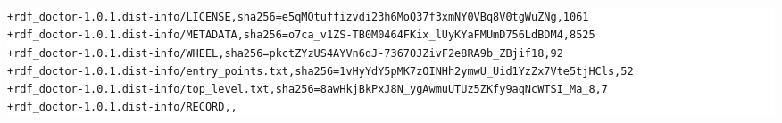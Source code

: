 ```
+rdf_doctor-1.0.1.dist-info/LICENSE,sha256=e5qMQtuffizvdi23h6MoQ37f3xmNY0VBq8V0tgWuZNg,1061
+rdf_doctor-1.0.1.dist-info/METADATA,sha256=o7ca_v1ZS-TB0M0464FKix_lUyKYaFMUmD756LdBDM4,8525
+rdf_doctor-1.0.1.dist-info/WHEEL,sha256=pkctZYzUS4AYVn6dJ-7367OJZivF2e8RA9b_ZBjif18,92
+rdf_doctor-1.0.1.dist-info/entry_points.txt,sha256=1vHyYdY5pMK7zOINHh2ymwU_Uid1YzZx7Vte5tjHCls,52
+rdf_doctor-1.0.1.dist-info/top_level.txt,sha256=8awHkjBkPxJ8N_ygAwmuUTUz5ZKfy9aqNcWTSI_Ma_8,7
+rdf_doctor-1.0.1.dist-info/RECORD,,
```

